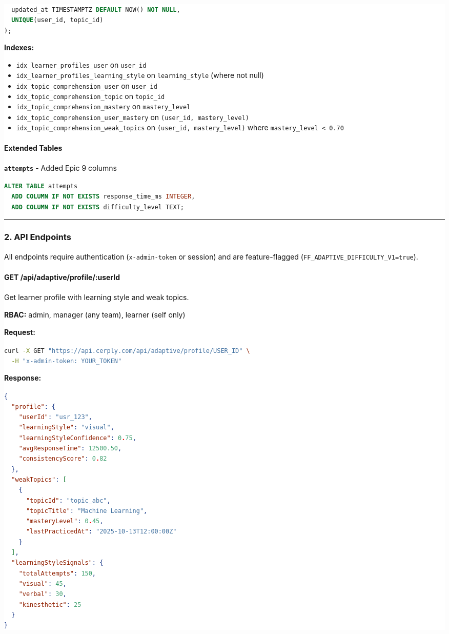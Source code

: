 ```sql
  updated_at TIMESTAMPTZ DEFAULT NOW() NOT NULL,
  UNIQUE(user_id, topic_id)
);
```

**Indexes:**
- `idx_learner_profiles_user` on `user_id`
- `idx_learner_profiles_learning_style` on `learning_style` (where not null)
- `idx_topic_comprehension_user` on `user_id`
- `idx_topic_comprehension_topic` on `topic_id`
- `idx_topic_comprehension_mastery` on `mastery_level`
- `idx_topic_comprehension_user_mastery` on `(user_id, mastery_level)`
- `idx_topic_comprehension_weak_topics` on `(user_id, mastery_level)` where `mastery_level < 0.70`

#### **Extended Tables**

**`attempts`** - Added Epic 9 columns
```sql
ALTER TABLE attempts 
  ADD COLUMN IF NOT EXISTS response_time_ms INTEGER,
  ADD COLUMN IF NOT EXISTS difficulty_level TEXT;
```

---

### 2. API Endpoints

All endpoints require authentication (`x-admin-token` or session) and are feature-flagged (`FF_ADAPTIVE_DIFFICULTY_V1=true`).

#### **GET /api/adaptive/profile/:userId**
Get learner profile with learning style and weak topics.

**RBAC:** admin, manager (any team), learner (self only)

**Request:**
```bash
curl -X GET "https://api.cerply.com/api/adaptive/profile/USER_ID" \
  -H "x-admin-token: YOUR_TOKEN"
```

**Response:**
```json
{
  "profile": {
    "userId": "usr_123",
    "learningStyle": "visual",
    "learningStyleConfidence": 0.75,
    "avgResponseTime": 12500.50,
    "consistencyScore": 0.82
  },
  "weakTopics": [
    {
      "topicId": "topic_abc",
      "topicTitle": "Machine Learning",
      "masteryLevel": 0.45,
      "lastPracticedAt": "2025-10-13T12:00:00Z"
    }
  ],
  "learningStyleSignals": {
    "totalAttempts": 150,
    "visual": 45,
    "verbal": 30,
    "kinesthetic": 25
  }
}
```